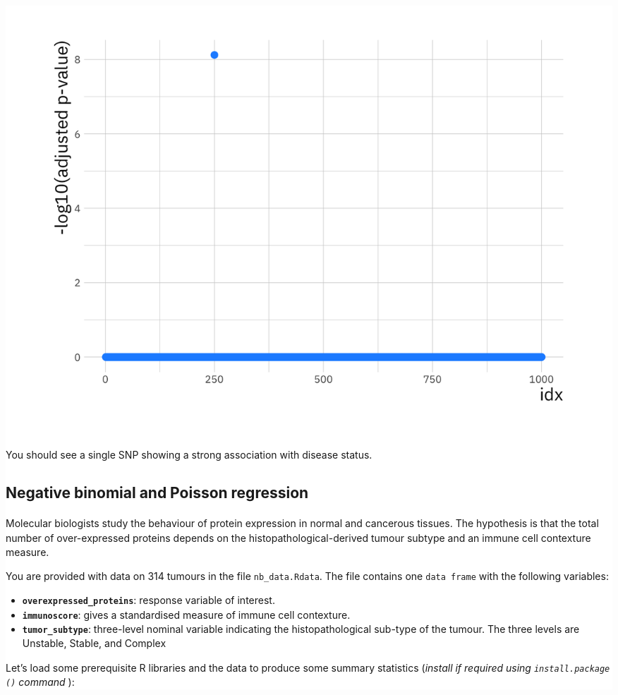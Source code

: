 <img src="glm_files/figure-html/gwas2_plot-1.png" width="95%" style="display: block; margin: auto;" />

You should see a single SNP showing a strong association with disease status.

## Negative binomial and Poisson regression

Molecular biologists study the behaviour of protein expression in normal and cancerous tissues. The hypothesis is that the total number of over-expressed proteins depends on the histopathological-derived tumour subtype and an immune cell contexture measure.

You are provided with data on 314 tumours in the file `nb_data.Rdata`. The file contains one `data frame` with the following variables:

- **`overexpressed_proteins`**: response variable of interest.
- **`immunoscore`**: gives a standardised measure of immune cell contexture.
- **`tumor_subtype`**: three-level nominal variable indicating the histopathological sub-type of the tumour. The three levels are Unstable, Stable, and Complex

Let’s load some prerequisite R libraries and the data to produce some summary statistics (*install if required using `install.package()` command* ):
